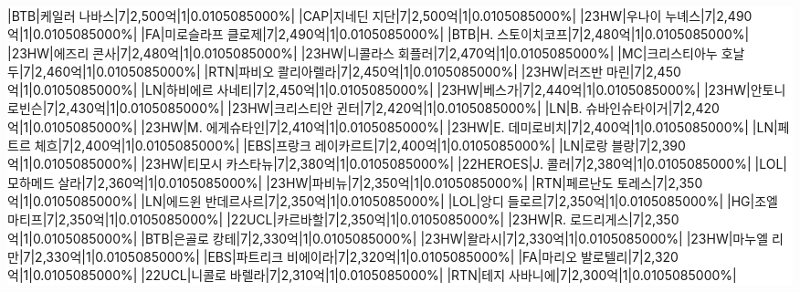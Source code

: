 |BTB|케일러 나바스|7|2,500억|1|0.0105085000%|
|CAP|지네딘 지단|7|2,500억|1|0.0105085000%|
|23HW|우나이 누녜스|7|2,490억|1|0.0105085000%|
|FA|미로슬라프 클로제|7|2,490억|1|0.0105085000%|
|BTB|H. 스토이치코프|7|2,480억|1|0.0105085000%|
|23HW|에즈리 콘사|7|2,480억|1|0.0105085000%|
|23HW|니콜라스 회플러|7|2,470억|1|0.0105085000%|
|MC|크리스티아누 호날두|7|2,460억|1|0.0105085000%|
|RTN|파비오 콸리아렐라|7|2,450억|1|0.0105085000%|
|23HW|러즈반 마린|7|2,450억|1|0.0105085000%|
|LN|하비에르 사네티|7|2,450억|1|0.0105085000%|
|23HW|베스가|7|2,440억|1|0.0105085000%|
|23HW|안토니 로빈슨|7|2,430억|1|0.0105085000%|
|23HW|크리스티안 귄터|7|2,420억|1|0.0105085000%|
|LN|B. 슈바인슈타이거|7|2,420억|1|0.0105085000%|
|23HW|M. 에게슈타인|7|2,410억|1|0.0105085000%|
|23HW|E. 데미로비치|7|2,400억|1|0.0105085000%|
|LN|페트르 체흐|7|2,400억|1|0.0105085000%|
|EBS|프랑크 레이카르트|7|2,400억|1|0.0105085000%|
|LN|로랑 블랑|7|2,390억|1|0.0105085000%|
|23HW|티모시 카스타뉴|7|2,380억|1|0.0105085000%|
|22HEROES|J. 콜러|7|2,380억|1|0.0105085000%|
|LOL|모하메드 살라|7|2,360억|1|0.0105085000%|
|23HW|파비뉴|7|2,350억|1|0.0105085000%|
|RTN|페르난도 토레스|7|2,350억|1|0.0105085000%|
|LN|에드윈 반데르사르|7|2,350억|1|0.0105085000%|
|LOL|앙디 들로르|7|2,350억|1|0.0105085000%|
|HG|조엘 마티프|7|2,350억|1|0.0105085000%|
|22UCL|카르바할|7|2,350억|1|0.0105085000%|
|23HW|R. 로드리게스|7|2,350억|1|0.0105085000%|
|BTB|은골로 캉테|7|2,330억|1|0.0105085000%|
|23HW|왈라시|7|2,330억|1|0.0105085000%|
|23HW|마누엘 리만|7|2,330억|1|0.0105085000%|
|EBS|파트리크 비에이라|7|2,320억|1|0.0105085000%|
|FA|마리오 발로텔리|7|2,320억|1|0.0105085000%|
|22UCL|니콜로 바렐라|7|2,310억|1|0.0105085000%|
|RTN|테지 사바니에|7|2,300억|1|0.0105085000%|